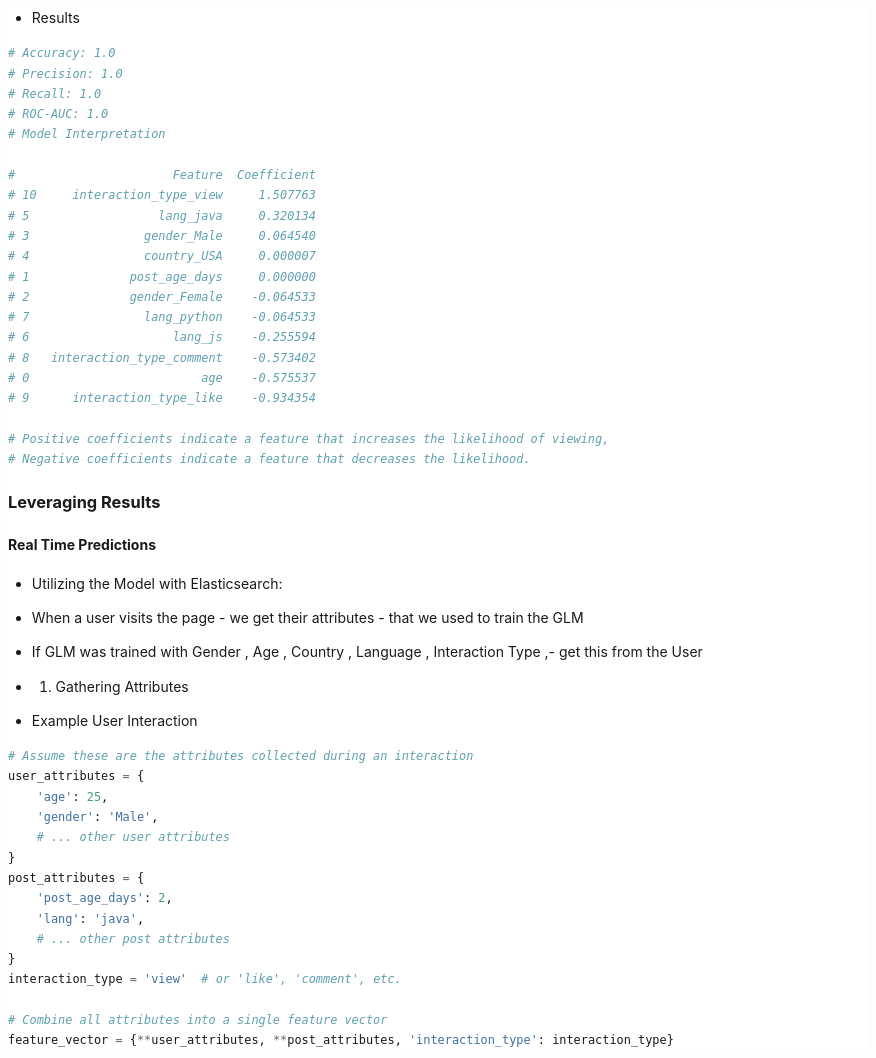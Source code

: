 
- Results

```bash
# Accuracy: 1.0
# Precision: 1.0
# Recall: 1.0
# ROC-AUC: 1.0
# Model Interpretation

#                      Feature  Coefficient
# 10     interaction_type_view     1.507763
# 5                  lang_java     0.320134
# 3                gender_Male     0.064540
# 4                country_USA     0.000007
# 1              post_age_days     0.000000
# 2              gender_Female    -0.064533
# 7                lang_python    -0.064533
# 6                    lang_js    -0.255594
# 8   interaction_type_comment    -0.573402
# 0                        age    -0.575537
# 9      interaction_type_like    -0.934354

# Positive coefficients indicate a feature that increases the likelihood of viewing,
# Negative coefficients indicate a feature that decreases the likelihood.

```
### Leveraging Results

#### Real Time Predictions

- Utilizing the Model with Elasticsearch:

- When a user visits the page - we get their attributes - that we used to train the GLM 
- If GLM was trained with Gender , Age , Country , Language , Interaction Type ,- get this from the User

- 1. Gathering Attributes

- Example User Interaction

```python
# Assume these are the attributes collected during an interaction
user_attributes = {
    'age': 25,
    'gender': 'Male',
    # ... other user attributes
}
post_attributes = {
    'post_age_days': 2,
    'lang': 'java',
    # ... other post attributes
}
interaction_type = 'view'  # or 'like', 'comment', etc.

# Combine all attributes into a single feature vector
feature_vector = {**user_attributes, **post_attributes, 'interaction_type': interaction_type}


```
